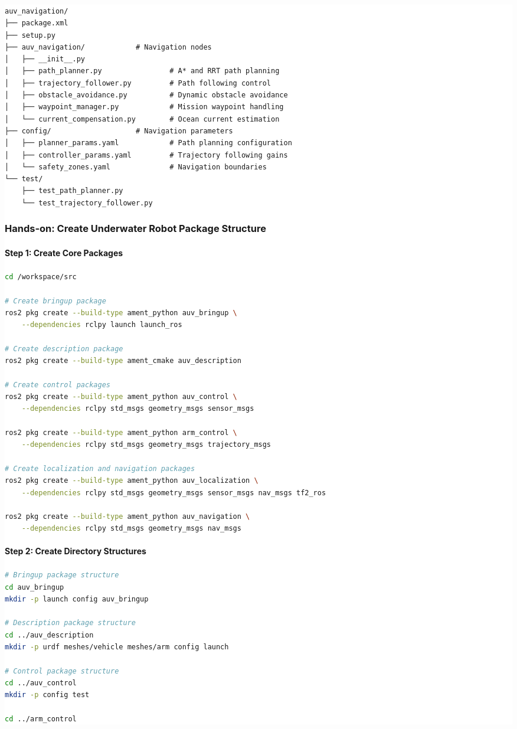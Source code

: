 ```
auv_navigation/
├── package.xml
├── setup.py
├── auv_navigation/            # Navigation nodes
│   ├── __init__.py
│   ├── path_planner.py                # A* and RRT path planning
│   ├── trajectory_follower.py         # Path following control
│   ├── obstacle_avoidance.py          # Dynamic obstacle avoidance
│   ├── waypoint_manager.py            # Mission waypoint handling
│   └── current_compensation.py        # Ocean current estimation
├── config/                    # Navigation parameters
│   ├── planner_params.yaml            # Path planning configuration
│   ├── controller_params.yaml         # Trajectory following gains
│   └── safety_zones.yaml              # Navigation boundaries
└── test/
    ├── test_path_planner.py
    └── test_trajectory_follower.py
```

### Hands-on: Create Underwater Robot Package Structure

#### Step 1: Create Core Packages

```bash
cd /workspace/src

# Create bringup package
ros2 pkg create --build-type ament_python auv_bringup \
    --dependencies rclpy launch launch_ros

# Create description package
ros2 pkg create --build-type ament_cmake auv_description

# Create control packages
ros2 pkg create --build-type ament_python auv_control \
    --dependencies rclpy std_msgs geometry_msgs sensor_msgs

ros2 pkg create --build-type ament_python arm_control \
    --dependencies rclpy std_msgs geometry_msgs trajectory_msgs

# Create localization and navigation packages
ros2 pkg create --build-type ament_python auv_localization \
    --dependencies rclpy std_msgs geometry_msgs sensor_msgs nav_msgs tf2_ros

ros2 pkg create --build-type ament_python auv_navigation \
    --dependencies rclpy std_msgs geometry_msgs nav_msgs
```

#### Step 2: Create Directory Structures

```bash
# Bringup package structure
cd auv_bringup
mkdir -p launch config auv_bringup

# Description package structure
cd ../auv_description
mkdir -p urdf meshes/vehicle meshes/arm config launch

# Control package structure
cd ../auv_control
mkdir -p config test

cd ../arm_control
```